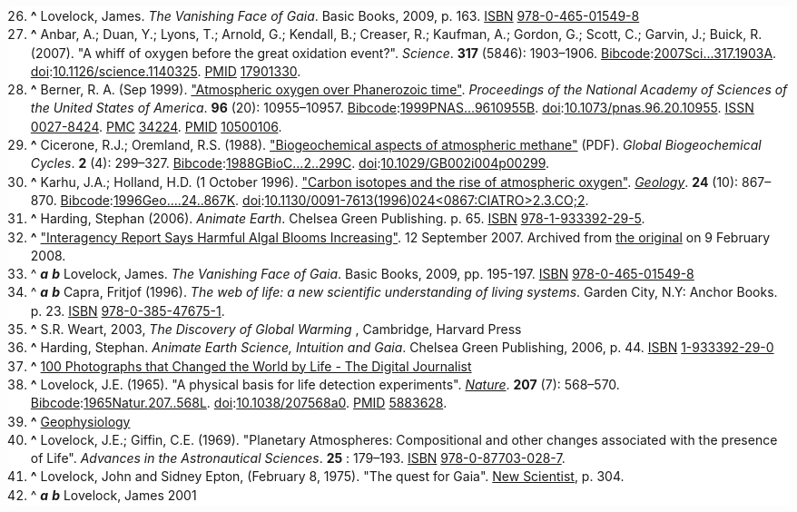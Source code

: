   26. **^** Lovelock, James. _The Vanishing Face of Gaia_. Basic Books, 2009, p. 163. [ISBN](/wiki/International_Standard_Book_Number "International Standard Book Number") [978-0-465-01549-8](/wiki/Special:BookSources/978-0-465-01549-8 "Special:BookSources/978-0-465-01549-8")
  27. **^** Anbar, A.; Duan, Y.; Lyons, T.; Arnold, G.; Kendall, B.; Creaser, R.; Kaufman, A.; Gordon, G.; Scott, C.; Garvin, J.; Buick, R. (2007). "A whiff of oxygen before the great oxidation event?". _Science_. **317** (5846): 1903–1906. [Bibcode](/wiki/Bibcode "Bibcode"):[2007Sci...317.1903A](http://adsabs.harvard.edu/abs/2007Sci...317.1903A). [doi](/wiki/Digital_object_identifier "Digital object identifier"):[10.1126/science.1140325](//doi.org/10.1126%2Fscience.1140325). [PMID](/wiki/PubMed_Identifier "PubMed Identifier") [17901330](//www.ncbi.nlm.nih.gov/pubmed/17901330).
  28. **^** Berner, R. A. (Sep 1999). ["Atmospheric oxygen over Phanerozoic time"](http://www.pnas.org/cgi/pmidlookup?view=long&pmid=10500106). _Proceedings of the National Academy of Sciences of the United States of America_. **96** (20): 10955–10957. [Bibcode](/wiki/Bibcode "Bibcode"):[1999PNAS...9610955B](http://adsabs.harvard.edu/abs/1999PNAS...9610955B). [doi](/wiki/Digital_object_identifier "Digital object identifier"):[10.1073/pnas.96.20.10955](//doi.org/10.1073%2Fpnas.96.20.10955). [ISSN](/wiki/International_Standard_Serial_Number "International Standard Serial Number") [0027-8424](//www.worldcat.org/issn/0027-8424). [PMC](/wiki/PubMed_Central "PubMed Central") [34224](//www.ncbi.nlm.nih.gov/pmc/articles/PMC34224). [PMID](/wiki/PubMed_Identifier "PubMed Identifier") [10500106](//www.ncbi.nlm.nih.gov/pubmed/10500106).
  29. **^** Cicerone, R.J.; Oremland, R.S. (1988). ["Biogeochemical aspects of atmospheric methane"](//webfiles.uci.edu/setrumbo/public/Methane_papers/Cicerone_Global%20Biogeochem%20Cy_1988.pdf) (PDF). _Global Biogeochemical Cycles_. **2** (4): 299–327. [Bibcode](/wiki/Bibcode "Bibcode"):[1988GBioC...2..299C](http://adsabs.harvard.edu/abs/1988GBioC...2..299C). [doi](/wiki/Digital_object_identifier "Digital object identifier"):[10.1029/GB002i004p00299](//doi.org/10.1029%2FGB002i004p00299).
  30. **^** Karhu, J.A.; Holland, H.D. (1 October 1996). ["Carbon isotopes and the rise of atmospheric oxygen"](http://geology.geoscienceworld.org/cgi/content/abstract/24/10/867). _[Geology](/wiki/Geology_\(journal\) "Geology \(journal\)")_. **24** (10): 867–870. [Bibcode](/wiki/Bibcode "Bibcode"):[1996Geo....24..867K](http://adsabs.harvard.edu/abs/1996Geo....24..867K). [doi](/wiki/Digital_object_identifier "Digital object identifier"):[10.1130/0091-7613(1996)024<0867:CIATRO>2.3.CO;2](//doi.org/10.1130%2F0091-7613%281996%29024%3C0867%3ACIATRO%3E2.3.CO%3B2).
  31. **^** Harding, Stephan (2006). _Animate Earth_. Chelsea Green Publishing. p. 65. [ISBN](/wiki/International_Standard_Book_Number "International Standard Book Number") [ 978-1-933392-29-5](/wiki/Special:BookSources/978-1-933392-29-5 "Special:BookSources/978-1-933392-29-5").
  32. **^** ["Interagency Report Says Harmful Algal Blooms Increasing"](https://web.archive.org/web/20080209234239/http://www.publicaffairs.noaa.gov/releases2007/sep07/noaa07-r435.html). 12 September 2007. Archived from [the original](http://www.publicaffairs.noaa.gov/releases2007/sep07/noaa07-r435.html) on 9 February 2008.
  33. ^ _**a**_ _**b**_ Lovelock, James. _The Vanishing Face of Gaia_. Basic Books, 2009, pp. 195-197. [ISBN](/wiki/International_Standard_Book_Number "International Standard Book Number") [978-0-465-01549-8](/wiki/Special:BookSources/978-0-465-01549-8 "Special:BookSources/978-0-465-01549-8")
  34. ^ _**a**_ _**b**_ Capra, Fritjof (1996). _The web of life: a new scientific understanding of living systems_. Garden City, N.Y: Anchor Books. p. 23. [ISBN](/wiki/International_Standard_Book_Number "International Standard Book Number") [ 978-0-385-47675-1](/wiki/Special:BookSources/978-0-385-47675-1 "Special:BookSources/978-0-385-47675-1").
  35. **^** S.R. Weart, 2003, _The Discovery of Global Warming_ , Cambridge, Harvard Press
  36. **^** Harding, Stephan. _Animate Earth Science, Intuition and Gaia_. Chelsea Green Publishing, 2006, p. 44. [ISBN](/wiki/International_Standard_Book_Number "International Standard Book Number") [1-933392-29-0](/wiki/Special:BookSources/1-933392-29-0 "Special:BookSources/1-933392-29-0")
  37. **^** [100 Photographs that Changed the World by Life - The Digital Journalist](http://digitaljournalist.org/issue0309/lm11.html)
  38. **^** Lovelock, J.E. (1965). "A physical basis for life detection experiments". _[Nature](/wiki/Nature_\(journal\) "Nature \(journal\)")_. **207** (7): 568–570. [Bibcode](/wiki/Bibcode "Bibcode"):[1965Natur.207..568L](http://adsabs.harvard.edu/abs/1965Natur.207..568L). [doi](/wiki/Digital_object_identifier "Digital object identifier"):[10.1038/207568a0](//doi.org/10.1038%2F207568a0). [PMID](/wiki/PubMed_Identifier "PubMed Identifier") [5883628](//www.ncbi.nlm.nih.gov/pubmed/5883628).
  39. **^** [Geophysiology](http://www.jameslovelock.org/page4.html)
  40. **^** Lovelock, J.E.; Giffin, C.E. (1969). "Planetary Atmospheres: Compositional and other changes associated with the presence of Life". _Advances in the Astronautical Sciences_. **25** : 179–193. [ISBN](/wiki/International_Standard_Book_Number "International Standard Book Number") [978-0-87703-028-7](/wiki/Special:BookSources/978-0-87703-028-7 "Special:BookSources/978-0-87703-028-7").
  41. **^** Lovelock, John and Sidney Epton, (February 8, 1975). "The quest for Gaia". [New Scientist](https://books.google.com/books?id=pnV6UYEkU4YC&printsec=frontcover&source=gbs_ge_summary_r&cad=0#v=onepage&q&f=false), p. 304.
  42. ^ _**a**_ _**b**_ Lovelock, James 2001